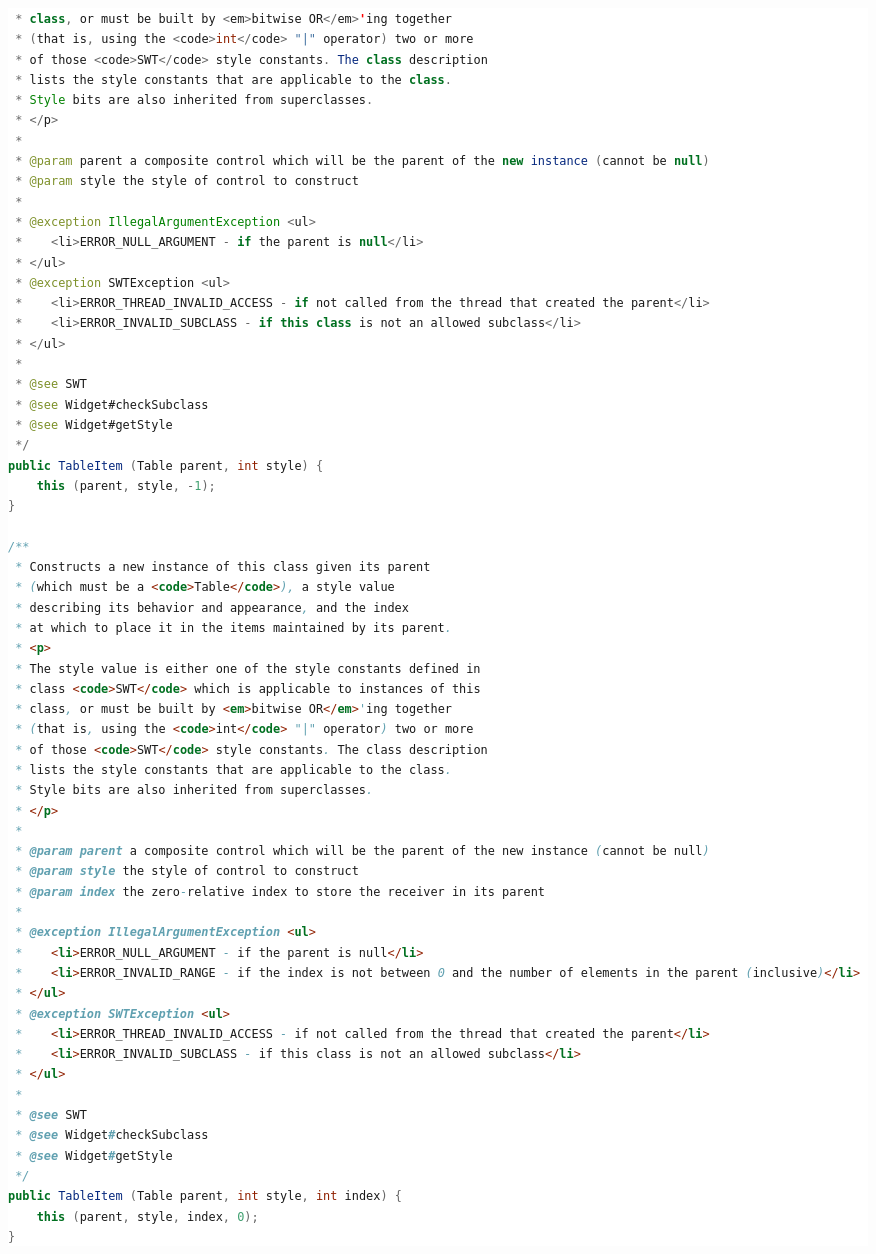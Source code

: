 ```java
 * class, or must be built by <em>bitwise OR</em>'ing together 
 * (that is, using the <code>int</code> "|" operator) two or more
 * of those <code>SWT</code> style constants. The class description
 * lists the style constants that are applicable to the class.
 * Style bits are also inherited from superclasses.
 * </p>
 *
 * @param parent a composite control which will be the parent of the new instance (cannot be null)
 * @param style the style of control to construct
 *
 * @exception IllegalArgumentException <ul>
 *    <li>ERROR_NULL_ARGUMENT - if the parent is null</li>
 * </ul>
 * @exception SWTException <ul>
 *    <li>ERROR_THREAD_INVALID_ACCESS - if not called from the thread that created the parent</li>
 *    <li>ERROR_INVALID_SUBCLASS - if this class is not an allowed subclass</li>
 * </ul>
 *
 * @see SWT
 * @see Widget#checkSubclass
 * @see Widget#getStyle
 */
public TableItem (Table parent, int style) {
	this (parent, style, -1);
}

/**
 * Constructs a new instance of this class given its parent
 * (which must be a <code>Table</code>), a style value
 * describing its behavior and appearance, and the index
 * at which to place it in the items maintained by its parent.
 * <p>
 * The style value is either one of the style constants defined in
 * class <code>SWT</code> which is applicable to instances of this
 * class, or must be built by <em>bitwise OR</em>'ing together 
 * (that is, using the <code>int</code> "|" operator) two or more
 * of those <code>SWT</code> style constants. The class description
 * lists the style constants that are applicable to the class.
 * Style bits are also inherited from superclasses.
 * </p>
 *
 * @param parent a composite control which will be the parent of the new instance (cannot be null)
 * @param style the style of control to construct
 * @param index the zero-relative index to store the receiver in its parent
 *
 * @exception IllegalArgumentException <ul>
 *    <li>ERROR_NULL_ARGUMENT - if the parent is null</li>
 *    <li>ERROR_INVALID_RANGE - if the index is not between 0 and the number of elements in the parent (inclusive)</li>
 * </ul>
 * @exception SWTException <ul>
 *    <li>ERROR_THREAD_INVALID_ACCESS - if not called from the thread that created the parent</li>
 *    <li>ERROR_INVALID_SUBCLASS - if this class is not an allowed subclass</li>
 * </ul>
 *
 * @see SWT
 * @see Widget#checkSubclass
 * @see Widget#getStyle
 */
public TableItem (Table parent, int style, int index) {
	this (parent, style, index, 0);
}

```